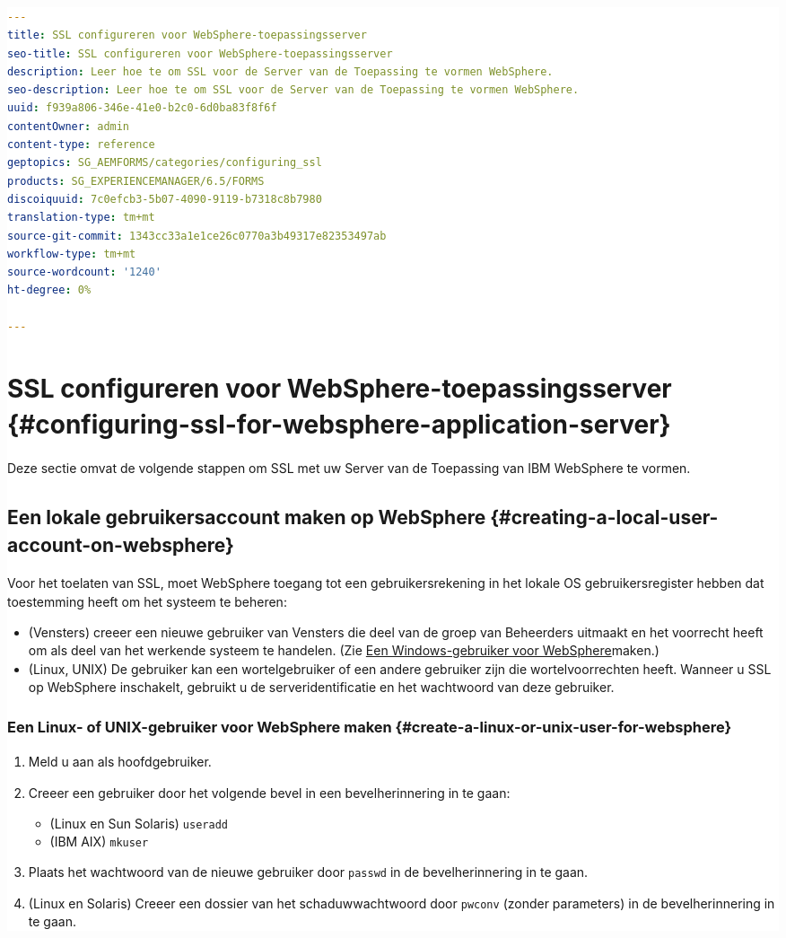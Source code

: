 ```yaml
---
title: SSL configureren voor WebSphere-toepassingsserver
seo-title: SSL configureren voor WebSphere-toepassingsserver
description: Leer hoe te om SSL voor de Server van de Toepassing te vormen WebSphere.
seo-description: Leer hoe te om SSL voor de Server van de Toepassing te vormen WebSphere.
uuid: f939a806-346e-41e0-b2c0-6d0ba83f8f6f
contentOwner: admin
content-type: reference
geptopics: SG_AEMFORMS/categories/configuring_ssl
products: SG_EXPERIENCEMANAGER/6.5/FORMS
discoiquuid: 7c0efcb3-5b07-4090-9119-b7318c8b7980
translation-type: tm+mt
source-git-commit: 1343cc33a1e1ce26c0770a3b49317e82353497ab
workflow-type: tm+mt
source-wordcount: '1240'
ht-degree: 0%

---
```



# SSL configureren voor WebSphere-toepassingsserver {#configuring-ssl-for-websphere-application-server}

Deze sectie omvat de volgende stappen om SSL met uw Server van de Toepassing van IBM WebSphere te vormen.

## Een lokale gebruikersaccount maken op WebSphere {#creating-a-local-user-account-on-websphere}

Voor het toelaten van SSL, moet WebSphere toegang tot een gebruikersrekening in het lokale OS gebruikersregister hebben dat toestemming heeft om het systeem te beheren:

* (Vensters) creeer een nieuwe gebruiker van Vensters die deel van de groep van Beheerders uitmaakt en het voorrecht heeft om als deel van het werkende systeem te handelen. (Zie [Een Windows-gebruiker voor WebSphere](configuring-ssl-websphere-application-server.md#create-a-windows-user-for-websphere)maken.)
* (Linux, UNIX) De gebruiker kan een wortelgebruiker of een andere gebruiker zijn die wortelvoorrechten heeft. Wanneer u SSL op WebSphere inschakelt, gebruikt u de serveridentificatie en het wachtwoord van deze gebruiker.

### Een Linux- of UNIX-gebruiker voor WebSphere maken {#create-a-linux-or-unix-user-for-websphere}

1. Meld u aan als hoofdgebruiker.
1. Creeer een gebruiker door het volgende bevel in een bevelherinnering in te gaan:

   * (Linux en Sun Solaris) `useradd`
   * (IBM AIX) `mkuser`

1. Plaats het wachtwoord van de nieuwe gebruiker door `passwd` in de bevelherinnering in te gaan.
1. (Linux en Solaris) Creeer een dossier van het schaduwwachtwoord door `pwconv` (zonder parameters) in de bevelherinnering in te gaan.
